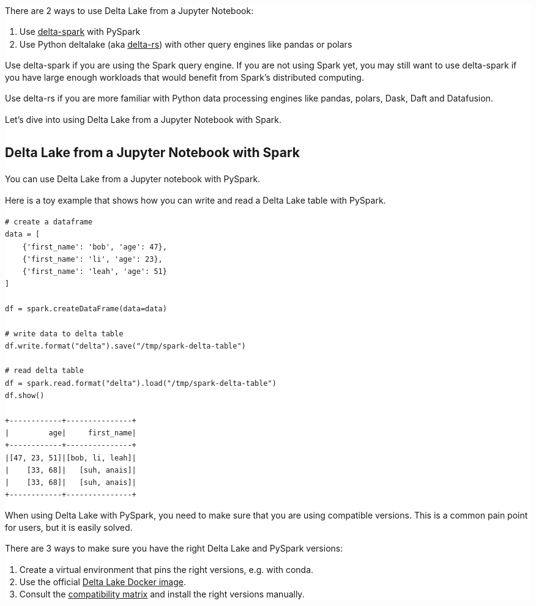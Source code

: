 There are 2 ways to use Delta Lake from a Jupyter Notebook:

1. Use [delta-spark](https://pypi.org/project/delta-spark/) with PySpark
2. Use Python deltalake (aka [delta-rs](https://pypi.org/project/deltalake/)) with other query engines like pandas or polars

Use delta-spark if you are using the Spark query engine. If you are not using Spark yet, you may still want to use delta-spark if you have large enough workloads that would benefit from Spark’s distributed computing.

Use delta-rs if you are more familiar with Python data processing engines like pandas, polars, Dask, Daft and Datafusion.

Let’s dive into using Delta Lake from a Jupyter Notebook with Spark.

## Delta Lake from a Jupyter Notebook with Spark

You can use Delta Lake from a Jupyter notebook with PySpark.

Here is a toy example that shows how you can write and read a Delta Lake table with PySpark.

```
# create a dataframe
data = [
    {'first_name': 'bob', 'age': 47},
    {'first_name': 'li', 'age': 23},
    {'first_name': 'leah', 'age': 51}
]

df = spark.createDataFrame(data=data)

# write data to delta table
df.write.format("delta").save("/tmp/spark-delta-table")

# read delta table
df = spark.read.format("delta").load("/tmp/spark-delta-table")
df.show()

+------------+---------------+
|         age|     first_name|
+------------+---------------+
|[47, 23, 51]|[bob, li, leah]|
|    [33, 68]|   [suh, anais]|
|    [33, 68]|   [suh, anais]|
+------------+---------------+
```

When using Delta Lake with PySpark, you need to make sure that you are using compatible versions. This is a common pain point for users, but it is easily solved.

There are 3 ways to make sure you have the right Delta Lake and PySpark versions:

1. Create a virtual environment that pins the right versions, e.g. with conda.
2. Use the official [Delta Lake Docker image](https://github.com/delta-io/delta-docker).
3. Consult the [compatibility matrix](https://docs.delta.io/latest/releases.html) and install the right versions manually.
